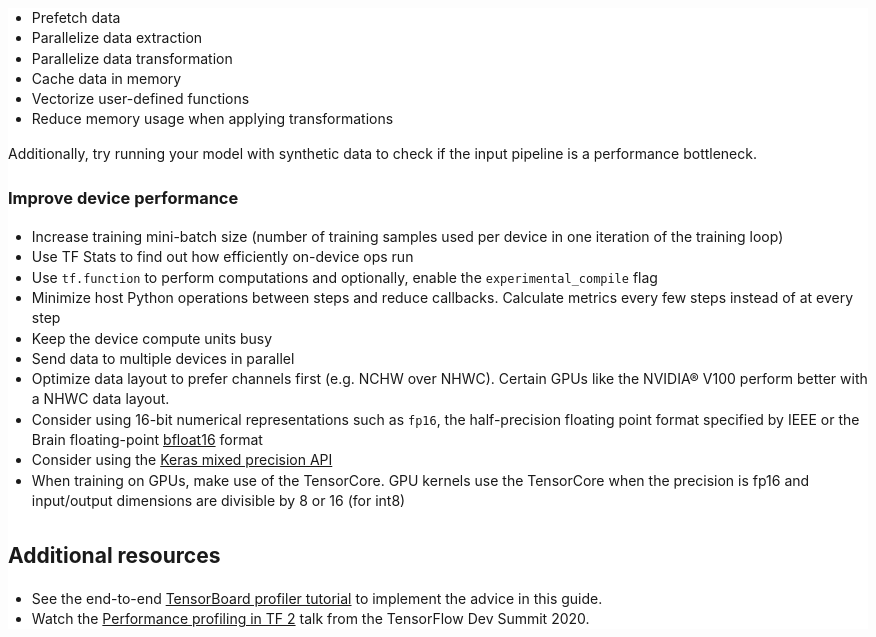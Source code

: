*   Prefetch data
*   Parallelize data extraction
*   Parallelize data transformation
*   Cache data in memory
*   Vectorize user-defined functions
*   Reduce memory usage when applying transformations

Additionally, try running your model with synthetic data to check if the input
pipeline is a performance bottleneck.

### Improve device performance

*   Increase training mini-batch size (number of training samples used per
    device in one iteration of the training loop)
*   Use TF Stats to find out how efficiently on-device ops run
*   Use `tf.function` to perform computations and optionally, enable the
    `experimental_compile` flag
*   Minimize host Python operations between steps and reduce callbacks.
    Calculate metrics every few steps instead of at every step
*   Keep the device compute units busy
*   Send data to multiple devices in parallel
*   Optimize data layout to prefer channels first (e.g. NCHW over NHWC). Certain
    GPUs like the NVIDIA® V100 perform better with a NHWC data layout.
*   Consider using 16-bit numerical representations such as `fp16`, the
    half-precision floating point format specified by IEEE or the Brain
    floating-point [bfloat16](https://cloud.google.com/tpu/docs/bfloat16) format
*   Consider using the
    [Keras mixed precision API](https://www.tensorflow.org/guide/keras/mixed_precision)
*   When training on GPUs, make use of the TensorCore. GPU kernels use the
    TensorCore when the precision is fp16 and input/output dimensions are
    divisible by 8 or 16 (for int8)

## Additional resources

*   See the end-to-end
    [TensorBoard profiler tutorial](https://www.tensorflow.org/tensorboard/tensorboard_profiling_keras)
    to implement the advice in this guide.
*   Watch the
    [Performance profiling in TF 2](https://www.youtube.com/watch?v=pXHAQIhhMhI)
    talk from the TensorFlow Dev Summit 2020.
